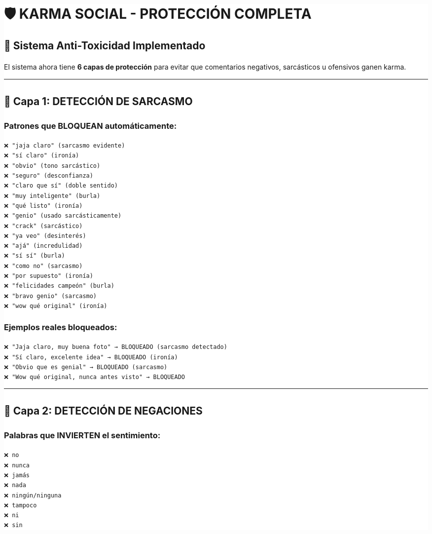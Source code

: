 # 🛡️ KARMA SOCIAL - PROTECCIÓN COMPLETA

## 🎯 Sistema Anti-Toxicidad Implementado

El sistema ahora tiene **6 capas de protección** para evitar que comentarios negativos, sarcásticos u ofensivos ganen karma.

---

## 🚫 Capa 1: DETECCIÓN DE SARCASMO

### **Patrones que BLOQUEAN automáticamente:**

```
❌ "jaja claro" (sarcasmo evidente)
❌ "sí claro" (ironía)
❌ "obvio" (tono sarcástico)
❌ "seguro" (desconfianza)
❌ "claro que sí" (doble sentido)
❌ "muy inteligente" (burla)
❌ "qué listo" (ironía)
❌ "genio" (usado sarcásticamente)
❌ "crack" (sarcástico)
❌ "ya veo" (desinterés)
❌ "ajá" (incredulidad)
❌ "sí sí" (burla)
❌ "como no" (sarcasmo)
❌ "por supuesto" (ironía)
❌ "felicidades campeón" (burla)
❌ "bravo genio" (sarcasmo)
❌ "wow qué original" (ironía)
```

### **Ejemplos reales bloqueados:**

```
❌ "Jaja claro, muy buena foto" → BLOQUEADO (sarcasmo detectado)
❌ "Sí claro, excelente idea" → BLOQUEADO (ironía)
❌ "Obvio que es genial" → BLOQUEADO (sarcasmo)
❌ "Wow qué original, nunca antes visto" → BLOQUEADO
```

---

## 🚫 Capa 2: DETECCIÓN DE NEGACIONES

### **Palabras que INVIERTEN el sentimiento:**

```
❌ no
❌ nunca
❌ jamás
❌ nada
❌ ningún/ninguna
❌ tampoco
❌ ni
❌ sin
```
